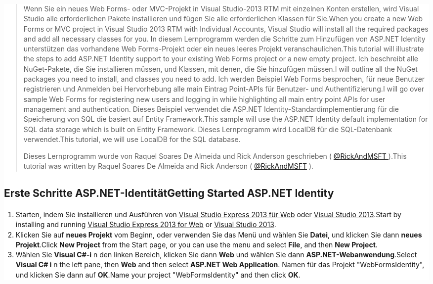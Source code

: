 > <span data-ttu-id="bb4a7-107">Wenn Sie ein neues Web Forms- oder MVC-Projekt in Visual Studio-2013 RTM mit einzelnen Konten erstellen, wird Visual Studio alle erforderlichen Pakete installieren und fügen Sie alle erforderlichen Klassen für Sie.</span><span class="sxs-lookup"><span data-stu-id="bb4a7-107">When you create a new Web Forms or MVC project in Visual Studio 2013 RTM with Individual Accounts, Visual Studio will install all the required packages and add all necessary classes for you.</span></span> <span data-ttu-id="bb4a7-108">In diesem Lernprogramm werden die Schritte zum Hinzufügen von ASP.NET Identity unterstützen das vorhandene Web Forms-Projekt oder ein neues leeres Projekt veranschaulichen.</span><span class="sxs-lookup"><span data-stu-id="bb4a7-108">This tutorial will illustrate the steps to add ASP.NET Identity support to your existing Web Forms project or a new empty project.</span></span> <span data-ttu-id="bb4a7-109">Ich beschreibt alle NuGet-Pakete, die Sie installieren müssen, und Klassen, mit denen, die Sie hinzufügen müssen.</span><span class="sxs-lookup"><span data-stu-id="bb4a7-109">I will outline all the NuGet packages you need to install, and classes you need to add.</span></span> <span data-ttu-id="bb4a7-110">Ich werden Beispiel Web Forms besprochen, für neue Benutzer registrieren und Anmelden bei Hervorhebung alle main Eintrag Point-APIs für Benutzer- und Authentifizierung.</span><span class="sxs-lookup"><span data-stu-id="bb4a7-110">I will go over sample Web Forms for registering new users and logging in while highlighting all main entry point APIs for user management and authentication.</span></span> <span data-ttu-id="bb4a7-111">Dieses Beispiel verwendet die ASP.NET Identity-Standardimplementierung für die Speicherung von SQL die basiert auf Entity Framework.</span><span class="sxs-lookup"><span data-stu-id="bb4a7-111">This sample will use the ASP.NET Identity default implementation for SQL data storage which is built on Entity Framework.</span></span> <span data-ttu-id="bb4a7-112">Dieses Lernprogramm wird LocalDB für die SQL-Datenbank verwendet.</span><span class="sxs-lookup"><span data-stu-id="bb4a7-112">This tutorial, we will use LocalDB for the SQL database.</span></span>
> 
> <span data-ttu-id="bb4a7-113">Dieses Lernprogramm wurde von Raquel Soares De Almeida und Rick Anderson geschrieben ( [ @RickAndMSFT ](https://twitter.com/#!/RickAndMSFT) ).</span><span class="sxs-lookup"><span data-stu-id="bb4a7-113">This tutorial was written by Raquel Soares De Almeida and Rick Anderson ( [@RickAndMSFT](https://twitter.com/#!/RickAndMSFT) ).</span></span>


## <a name="getting-started-aspnet-identity"></a><span data-ttu-id="bb4a7-114">Erste Schritte ASP.NET-Identität</span><span class="sxs-lookup"><span data-stu-id="bb4a7-114">Getting Started ASP.NET Identity</span></span>

1. <span data-ttu-id="bb4a7-115">Starten, indem Sie installieren und Ausführen von [Visual Studio Express 2013 für Web](https://go.microsoft.com/fwlink/?LinkId=299058) oder [Visual Studio 2013](https://go.microsoft.com/fwlink/?LinkId=306566).</span><span class="sxs-lookup"><span data-stu-id="bb4a7-115">Start by installing and running [Visual Studio Express 2013 for Web](https://go.microsoft.com/fwlink/?LinkId=299058) or [Visual Studio 2013](https://go.microsoft.com/fwlink/?LinkId=306566).</span></span>
2. <span data-ttu-id="bb4a7-116">Klicken Sie auf **neues Projekt** vom Beginn, oder verwenden Sie das Menü und wählen Sie **Datei**, und klicken Sie dann **neues Projekt**.</span><span class="sxs-lookup"><span data-stu-id="bb4a7-116">Click **New Project** from the Start page, or you can use the menu and select **File**, and then **New Project**.</span></span>
3. <span data-ttu-id="bb4a7-117">Wählen Sie **Visual C#-i** n den linken Bereich, klicken Sie dann **Web** und wählen Sie dann **ASP.NET-Webanwendung**.</span><span class="sxs-lookup"><span data-stu-id="bb4a7-117">Select **Visual C# i** n the left pane, then **Web** and then select **ASP.NET Web Application**.</span></span> <span data-ttu-id="bb4a7-118">Namen für das Projekt "WebFormsIdentity", und klicken Sie dann auf **OK**.</span><span class="sxs-lookup"><span data-stu-id="bb4a7-118">Name your project "WebFormsIdentity" and then click **OK**.</span></span>   
  